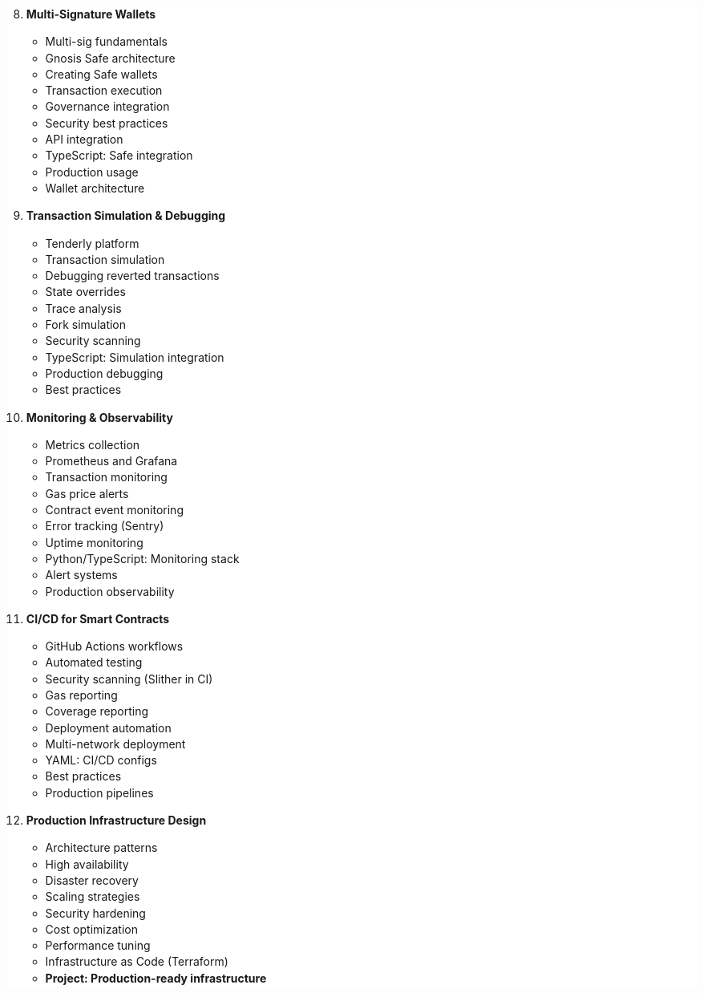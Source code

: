 8. **Multi-Signature Wallets**
   - Multi-sig fundamentals
   - Gnosis Safe architecture
   - Creating Safe wallets
   - Transaction execution
   - Governance integration
   - Security best practices
   - API integration
   - TypeScript: Safe integration
   - Production usage
   - Wallet architecture

9. **Transaction Simulation & Debugging**
   - Tenderly platform
   - Transaction simulation
   - Debugging reverted transactions
   - State overrides
   - Trace analysis
   - Fork simulation
   - Security scanning
   - TypeScript: Simulation integration
   - Production debugging
   - Best practices

10. **Monitoring & Observability**
    - Metrics collection
    - Prometheus and Grafana
    - Transaction monitoring
    - Gas price alerts
    - Contract event monitoring
    - Error tracking (Sentry)
    - Uptime monitoring
    - Python/TypeScript: Monitoring stack
    - Alert systems
    - Production observability

11. **CI/CD for Smart Contracts**
    - GitHub Actions workflows
    - Automated testing
    - Security scanning (Slither in CI)
    - Gas reporting
    - Coverage reporting
    - Deployment automation
    - Multi-network deployment
    - YAML: CI/CD configs
    - Best practices
    - Production pipelines

12. **Production Infrastructure Design**
    - Architecture patterns
    - High availability
    - Disaster recovery
    - Scaling strategies
    - Security hardening
    - Cost optimization
    - Performance tuning
    - Infrastructure as Code (Terraform)
    - **Project: Production-ready infrastructure**
